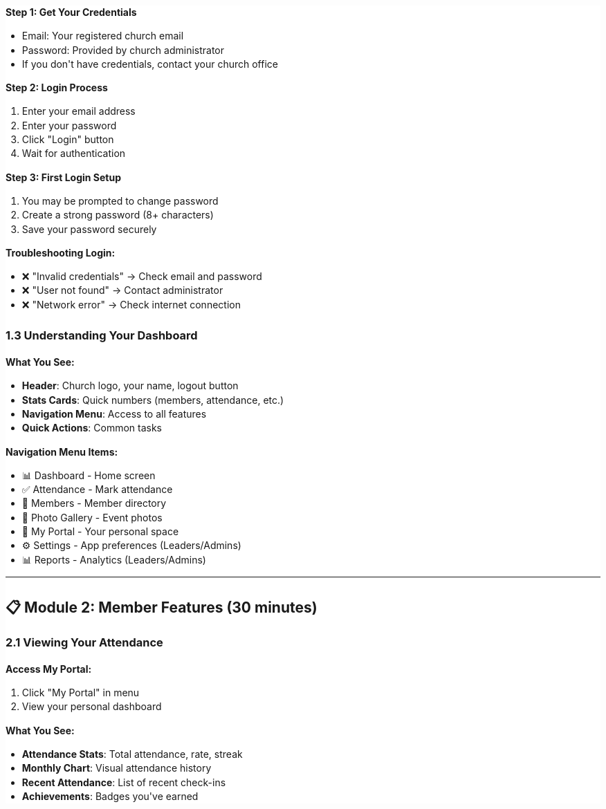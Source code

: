 **Step 1: Get Your Credentials**
- Email: Your registered church email
- Password: Provided by church administrator
- If you don't have credentials, contact your church office

**Step 2: Login Process**
1. Enter your email address
2. Enter your password
3. Click "Login" button
4. Wait for authentication

**Step 3: First Login Setup**
1. You may be prompted to change password
2. Create a strong password (8+ characters)
3. Save your password securely

**Troubleshooting Login:**
- ❌ "Invalid credentials" → Check email and password
- ❌ "User not found" → Contact administrator
- ❌ "Network error" → Check internet connection

### 1.3 Understanding Your Dashboard

**What You See:**
- **Header**: Church logo, your name, logout button
- **Stats Cards**: Quick numbers (members, attendance, etc.)
- **Navigation Menu**: Access to all features
- **Quick Actions**: Common tasks

**Navigation Menu Items:**
- 📊 Dashboard - Home screen
- ✅ Attendance - Mark attendance
- 👥 Members - Member directory
- 📸 Photo Gallery - Event photos
- 👤 My Portal - Your personal space
- ⚙️ Settings - App preferences (Leaders/Admins)
- 📊 Reports - Analytics (Leaders/Admins)

---

## 📋 Module 2: Member Features (30 minutes)

### 2.1 Viewing Your Attendance

**Access My Portal:**
1. Click "My Portal" in menu
2. View your personal dashboard

**What You See:**
- **Attendance Stats**: Total attendance, rate, streak
- **Monthly Chart**: Visual attendance history
- **Recent Attendance**: List of recent check-ins
- **Achievements**: Badges you've earned
